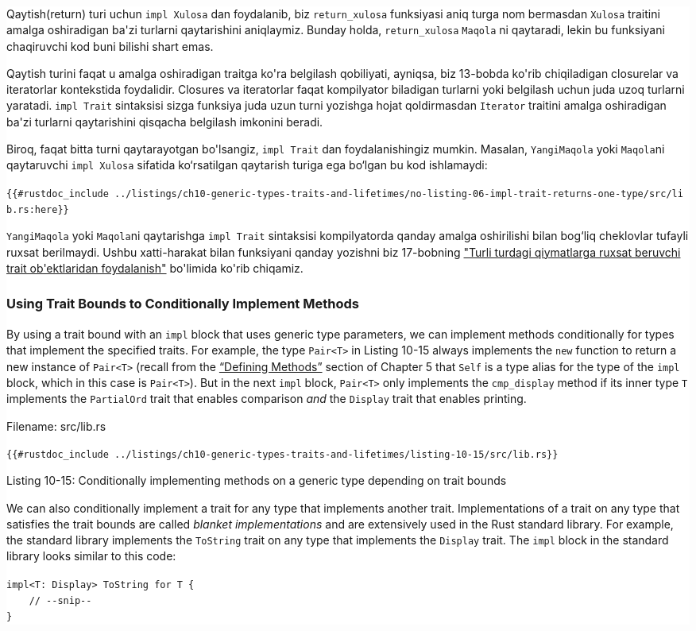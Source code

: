 Qaytish(return) turi uchun `impl Xulosa` dan foydalanib, biz `return_xulosa` funksiyasi aniq turga nom bermasdan `Xulosa` traitini amalga oshiradigan ba'zi turlarni qaytarishini aniqlaymiz. Bunday holda, `return_xulosa` `Maqola` ni qaytaradi, lekin bu funksiyani chaqiruvchi kod buni bilishi shart emas.

Qaytish turini faqat u amalga oshiradigan traitga ko'ra belgilash qobiliyati, ayniqsa, biz 13-bobda ko'rib chiqiladigan closurelar va iteratorlar kontekstida foydalidir.  Closures va iteratorlar faqat kompilyator biladigan turlarni yoki belgilash uchun juda uzoq turlarni yaratadi. `impl Trait` sintaksisi sizga funksiya juda uzun turni yozishga hojat qoldirmasdan `Iterator` traitini amalga oshiradigan ba'zi turlarni qaytarishini qisqacha belgilash imkonini beradi.

Biroq, faqat bitta turni qaytarayotgan bo'lsangiz, `impl Trait` dan foydalanishingiz mumkin. Masalan, `YangiMaqola` yoki `Maqola`ni qaytaruvchi `impl Xulosa` sifatida ko‘rsatilgan qaytarish turiga ega bo‘lgan bu kod ishlamaydi:

```rust,ignore,does_not_compile
{{#rustdoc_include ../listings/ch10-generic-types-traits-and-lifetimes/no-listing-06-impl-trait-returns-one-type/src/lib.rs:here}}
```

`YangiMaqola` yoki `Maqola`ni qaytarishga `impl Trait` sintaksisi kompilyatorda qanday amalga oshirilishi bilan bog‘liq cheklovlar tufayli ruxsat berilmaydi. Ushbu xatti-harakat bilan funksiyani qanday yozishni biz 17-bobning ["Turli turdagi qiymatlarga ruxsat beruvchi trait ob'ektlaridan foydalanish"][using-trait-objects-that-allow-for-values-of-different-types] bo'limida ko'rib chiqamiz.

### Using Trait Bounds to Conditionally Implement Methods

By using a trait bound with an `impl` block that uses generic type parameters,
we can implement methods conditionally for types that implement the specified
traits. For example, the type `Pair<T>` in Listing 10-15 always implements the
`new` function to return a new instance of `Pair<T>` (recall from the
[“Defining Methods”][methods] section of Chapter 5 that `Self`
is a type alias for the type of the `impl` block, which in this case is
`Pair<T>`). But in the next `impl` block, `Pair<T>` only implements the
`cmp_display` method if its inner type `T` implements the `PartialOrd` trait
that enables comparison *and* the `Display` trait that enables printing.

<span class="filename">Filename: src/lib.rs</span>

```rust,noplayground
{{#rustdoc_include ../listings/ch10-generic-types-traits-and-lifetimes/listing-10-15/src/lib.rs}}
```

<span class="caption">Listing 10-15: Conditionally implementing methods on a
generic type depending on trait bounds</span>

We can also conditionally implement a trait for any type that implements
another trait. Implementations of a trait on any type that satisfies the trait
bounds are called *blanket implementations* and are extensively used in the
Rust standard library. For example, the standard library implements the
`ToString` trait on any type that implements the `Display` trait. The `impl`
block in the standard library looks similar to this code:

```rust,ignore
impl<T: Display> ToString for T {
    // --snip--
}
```


[using-trait-objects-that-allow-for-values-of-different-types]: ch17-02-trait-objects.html#using-trait-objects-that-allow-for-values-of-different-types
[methods]: ch05-03-method-syntax.html#defining-methods